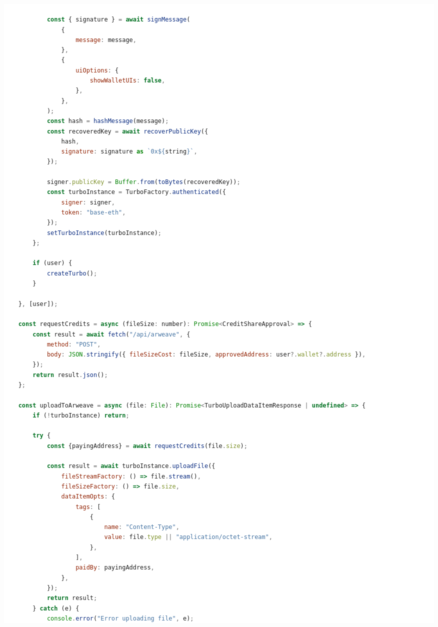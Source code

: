 ```js

			const { signature } = await signMessage(
				{
					message: message,
				},
				{
					uiOptions: {
						showWalletUIs: false,
					},
				},
			);
			const hash = hashMessage(message);
			const recoveredKey = await recoverPublicKey({
				hash,
				signature: signature as `0x${string}`,
			});

			signer.publicKey = Buffer.from(toBytes(recoveredKey));
			const turboInstance = TurboFactory.authenticated({
				signer: signer,
				token: "base-eth",
			});
			setTurboInstance(turboInstance);
		};

		if (user) {
			createTurbo();
		}

	}, [user]);

    const requestCredits = async (fileSize: number): Promise<CreditShareApproval> => {
		const result = await fetch("/api/arweave", {
			method: "POST",
			body: JSON.stringify({ fileSizeCost: fileSize, approvedAddress: user?.wallet?.address }),
		});
		return result.json();
	};

	const uploadToArweave = async (file: File): Promise<TurboUploadDataItemResponse | undefined> => {
		if (!turboInstance) return;

		try {
			const {payingAddress} = await requestCredits(file.size);

			const result = await turboInstance.uploadFile({
				fileStreamFactory: () => file.stream(),
				fileSizeFactory: () => file.size,
				dataItemOpts: {
					tags: [
						{
							name: "Content-Type",
							value: file.type || "application/octet-stream",
						},
					],
					paidBy: payingAddress,
				},
			});
			return result;
		} catch (e) {
			console.error("Error uploading file", e);
```